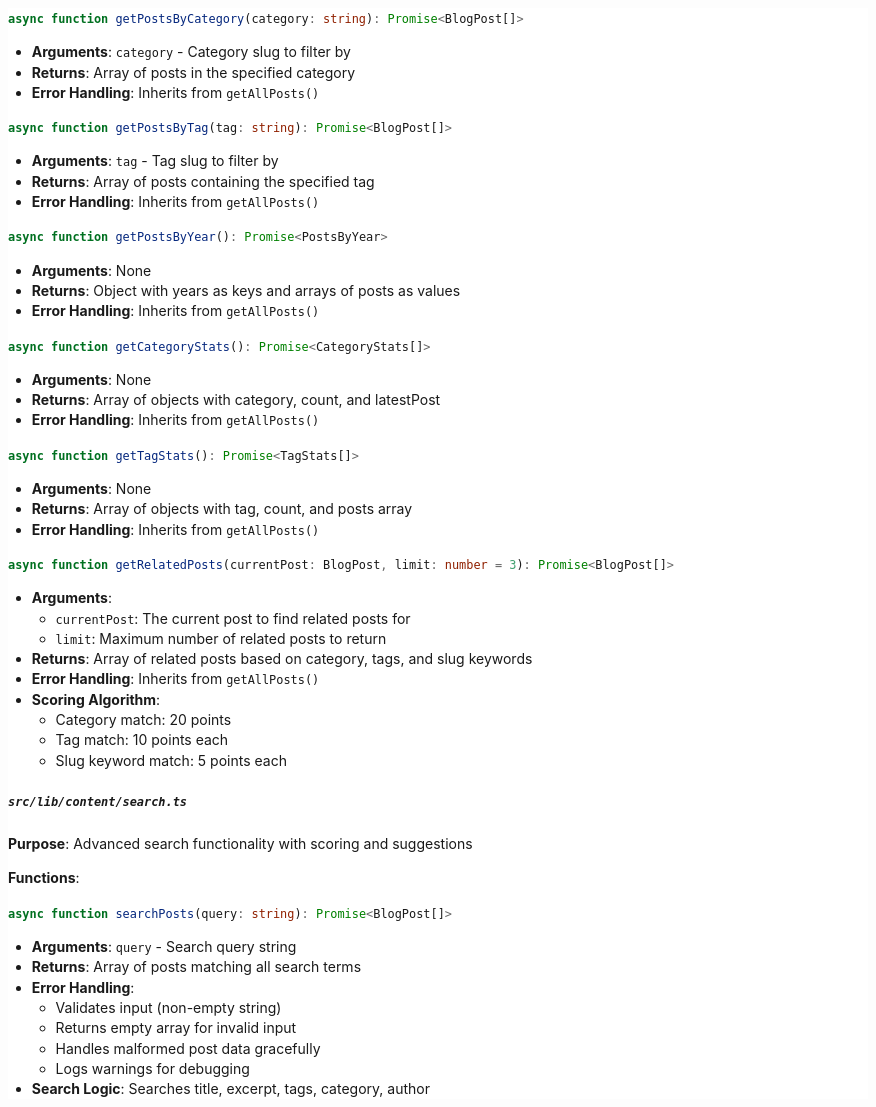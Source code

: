 ```typescript
async function getPostsByCategory(category: string): Promise<BlogPost[]>
```
- **Arguments**: `category` - Category slug to filter by
- **Returns**: Array of posts in the specified category
- **Error Handling**: Inherits from `getAllPosts()`

```typescript
async function getPostsByTag(tag: string): Promise<BlogPost[]>
```
- **Arguments**: `tag` - Tag slug to filter by
- **Returns**: Array of posts containing the specified tag
- **Error Handling**: Inherits from `getAllPosts()`

```typescript
async function getPostsByYear(): Promise<PostsByYear>
```
- **Arguments**: None
- **Returns**: Object with years as keys and arrays of posts as values
- **Error Handling**: Inherits from `getAllPosts()`

```typescript
async function getCategoryStats(): Promise<CategoryStats[]>
```
- **Arguments**: None
- **Returns**: Array of objects with category, count, and latestPost
- **Error Handling**: Inherits from `getAllPosts()`

```typescript
async function getTagStats(): Promise<TagStats[]>
```
- **Arguments**: None
- **Returns**: Array of objects with tag, count, and posts array
- **Error Handling**: Inherits from `getAllPosts()`

```typescript
async function getRelatedPosts(currentPost: BlogPost, limit: number = 3): Promise<BlogPost[]>
```
- **Arguments**: 
  - `currentPost`: The current post to find related posts for
  - `limit`: Maximum number of related posts to return
- **Returns**: Array of related posts based on category, tags, and slug keywords
- **Error Handling**: Inherits from `getAllPosts()`
- **Scoring Algorithm**: 
  - Category match: 20 points
  - Tag match: 10 points each
  - Slug keyword match: 5 points each

##### `src/lib/content/search.ts`
**Purpose**: Advanced search functionality with scoring and suggestions

**Functions**:

```typescript
async function searchPosts(query: string): Promise<BlogPost[]>
```
- **Arguments**: `query` - Search query string
- **Returns**: Array of posts matching all search terms
- **Error Handling**: 
  - Validates input (non-empty string)
  - Returns empty array for invalid input
  - Handles malformed post data gracefully
  - Logs warnings for debugging
- **Search Logic**: Searches title, excerpt, tags, category, author
